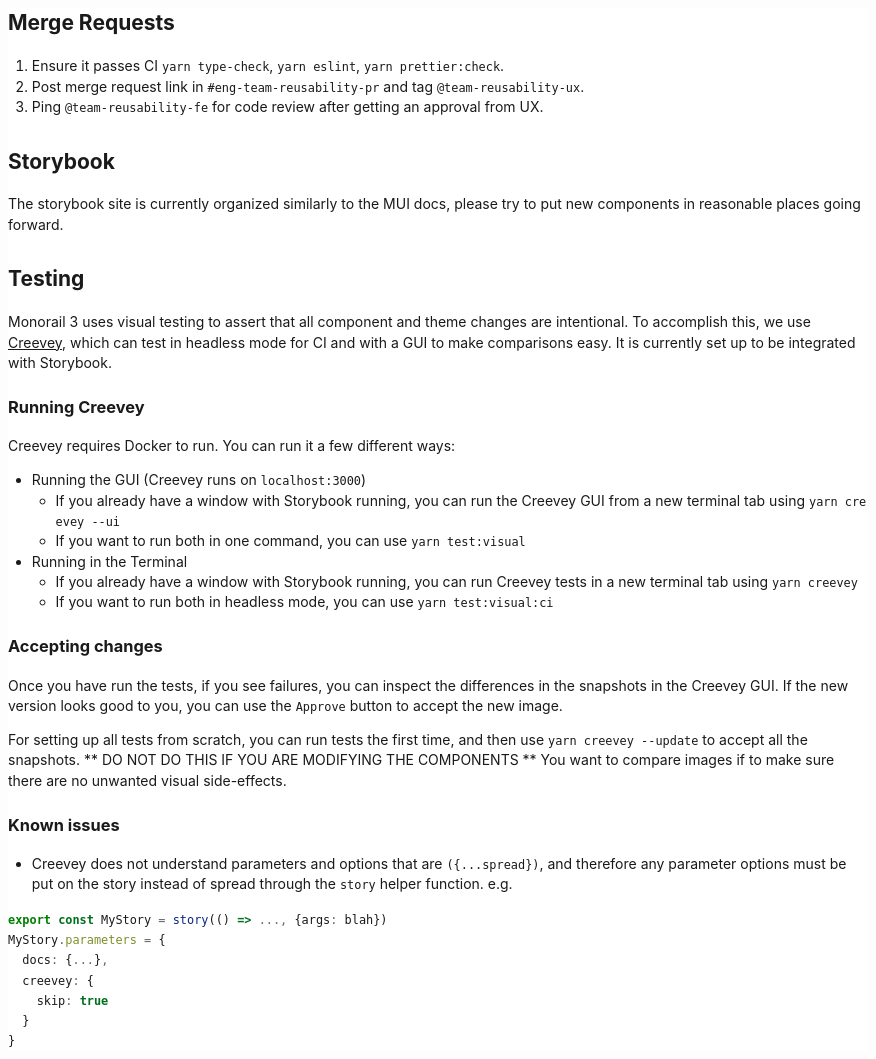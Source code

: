 ## Merge Requests

1. Ensure it passes CI `yarn type-check`, `yarn eslint`, `yarn prettier:check`.
2. Post merge request link in `#eng-team-reusability-pr` and tag `@team-reusability-ux`.
3. Ping `@team-reusability-fe` for code review after getting an approval from UX.

## Storybook

The storybook site is currently organized similarly to the MUI docs, please try to put new components in reasonable places going forward.

## Testing

Monorail 3 uses visual testing to assert that all component and theme changes are intentional. To accomplish this, we use [Creevey](https://github.com/wKich/creevey), which can test in headless mode for CI and with a GUI to make comparisons easy. It is currently set up to be integrated with Storybook.

### Running Creevey

Creevey requires Docker to run. You can run it a few different ways:

- Running the GUI (Creevey runs on `localhost:3000`)
  - If you already have a window with Storybook running, you can run the Creevey GUI from a new terminal tab using `yarn creevey --ui`
  - If you want to run both in one command, you can use `yarn test:visual`
- Running in the Terminal
  - If you already have a window with Storybook running, you can run Creevey tests in a new terminal tab using `yarn creevey`
  - If you want to run both in headless mode, you can use `yarn test:visual:ci`

### Accepting changes

Once you have run the tests, if you see failures, you can inspect the differences in the snapshots in the Creevey GUI. If the new version looks good to you, you can use the `Approve` button to accept the new image.

For setting up all tests from scratch, you can run tests the first time, and then use `yarn creevey --update` to accept all the snapshots. ** DO NOT DO THIS IF YOU ARE MODIFYING THE COMPONENTS ** You want to compare images if to make sure there are no unwanted visual side-effects.

### Known issues

- Creevey does not understand parameters and options that are `({...spread})`, and therefore any parameter options must be put on the story instead of spread through the `story` helper function. e.g.

```ts
export const MyStory = story(() => ..., {args: blah})
MyStory.parameters = {
  docs: {...},
  creevey: {
    skip: true
  }
}
```
